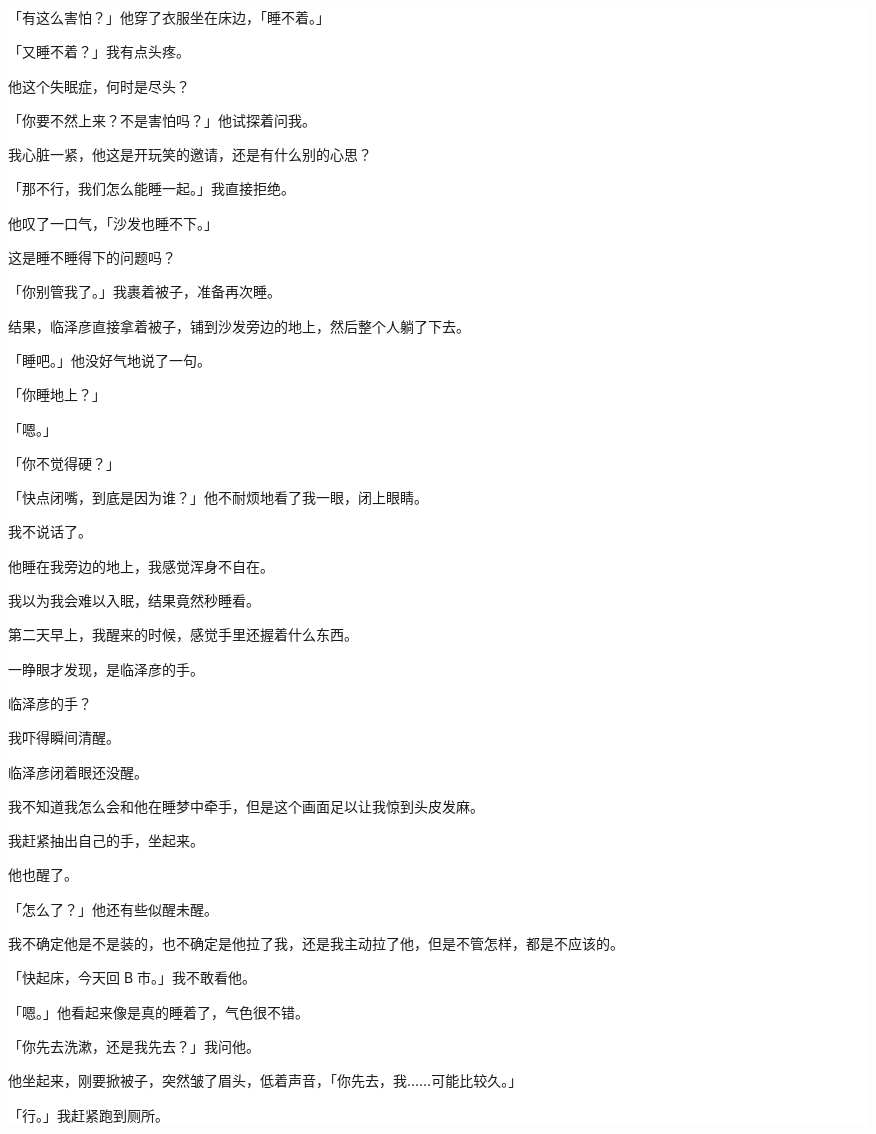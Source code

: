 「有这么害怕？」他穿了衣服坐在床边，「睡不着。」

「又睡不着？」我有点头疼。

他这个失眠症，何时是尽头？

「你要不然上来？不是害怕吗？」他试探着问我。

我心脏一紧，他这是开玩笑的邀请，还是有什么别的心思？

「那不行，我们怎么能睡一起。」我直接拒绝。

他叹了一口气，「沙发也睡不下。」

这是睡不睡得下的问题吗？

「你别管我了。」我裹着被子，准备再次睡。

结果，临泽彦直接拿着被子，铺到沙发旁边的地上，然后整个人躺了下去。

「睡吧。」他没好气地说了一句。

「你睡地上？」

「嗯。」

「你不觉得硬？」

「快点闭嘴，到底是因为谁？」他不耐烦地看了我一眼，闭上眼睛。

我不说话了。

他睡在我旁边的地上，我感觉浑身不自在。

我以为我会难以入眠，结果竟然秒睡看。

第二天早上，我醒来的时候，感觉手里还握着什么东西。

一睁眼才发现，是临泽彦的手。

临泽彦的手？

我吓得瞬间清醒。

临泽彦闭着眼还没醒。

我不知道我怎么会和他在睡梦中牵手，但是这个画面足以让我惊到头皮发麻。

我赶紧抽出自己的手，坐起来。

他也醒了。

「怎么了？」他还有些似醒未醒。

我不确定他是不是装的，也不确定是他拉了我，还是我主动拉了他，但是不管怎样，都是不应该的。

「快起床，今天回 B 市。」我不敢看他。

「嗯。」他看起来像是真的睡着了，气色很不错。

「你先去洗漱，还是我先去？」我问他。

他坐起来，刚要掀被子，突然皱了眉头，低着声音，「你先去，我……可能比较久。」

「行。」我赶紧跑到厕所。
